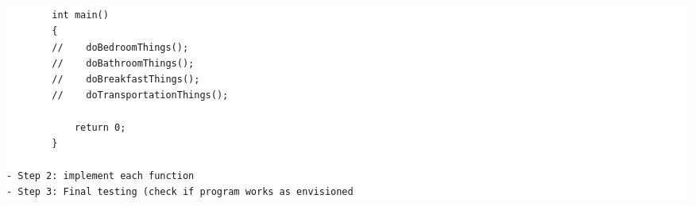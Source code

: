             int main()
            {
            //    doBedroomThings();
            //    doBathroomThings();
            //    doBreakfastThings();
            //    doTransportationThings();
             
                return 0;
            }

    - Step 2: implement each function
    - Step 3: Final testing (check if program works as envisioned